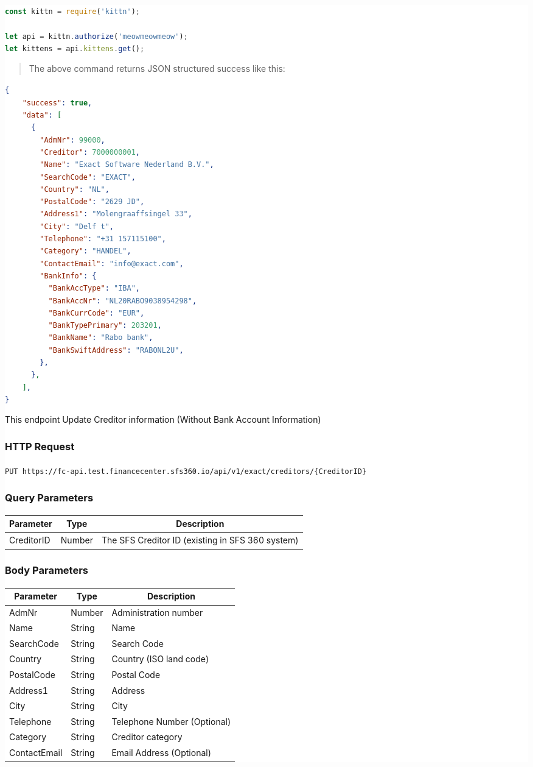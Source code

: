 ```javascript
const kittn = require('kittn');

let api = kittn.authorize('meowmeowmeow');
let kittens = api.kittens.get();
```

> The above command returns JSON structured success like this:

```json
{
    "success": true,
    "data": [
      {
        "AdmNr": 99000,
        "Creditor": 7000000001,
        "Name": "Exact Software Nederland B.V.",
        "SearchCode": "EXACT",
        "Country": "NL",
        "PostalCode": "2629 JD",
        "Address1": "Molengraaffsingel 33",
        "City": "Delf t",
        "Telephone": "+31 157115100",
        "Category": "HANDEL",
        "ContactEmail": "info@exact.com",
        "BankInfo": {
          "BankAccType": "IBA",
          "BankAccNr": "NL20RABO9038954298",
          "BankCurrCode": "EUR",
          "BankTypePrimary": 203201,
          "BankName": "Rabo bank",
          "BankSwiftAddress": "RABONL2U",
        },
      },
    ],
}
```

This endpoint Update Creditor information (Without Bank Account Information)

### HTTP Request

`PUT https://fc-api.test.financecenter.sfs360.io/api/v1/exact/creditors/{CreditorID}`

### Query Parameters
Parameter | Type | Description
--------- | ------- | -----------
CreditorID | Number | The SFS Creditor ID (existing in SFS 360 system)

### Body Parameters

Parameter | Type | Description
--------- | ------- | -----------
AdmNr | Number | Administration number 
Name | String | Name
SearchCode | String | Search Code
Country | String | Country (ISO land code)
PostalCode | String | Postal Code
Address1 | String | Address
City | String | City
Telephone | String | Telephone Number (Optional)
Category | String | Creditor category
ContactEmail | String | Email Address (Optional)
